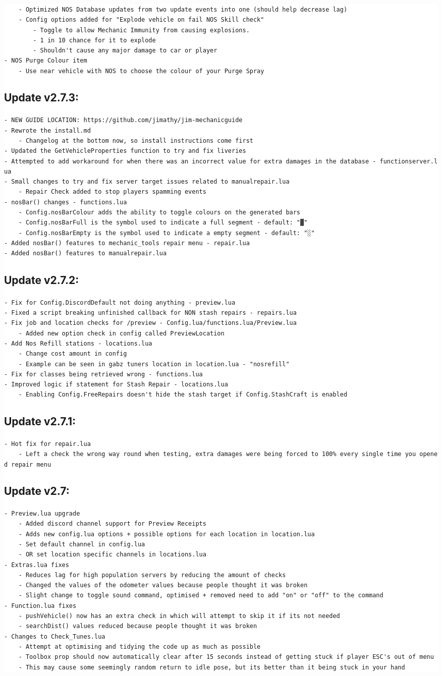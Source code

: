         - Optimized NOS Database updates from two update events into one (should help decrease lag)
        - Config options added for "Explode vehicle on fail NOS Skill check"
            - Toggle to allow Mechanic Immunity from causing explosions.
            - 1 in 10 chance for it to explode
            - Shouldn't cause any major damage to car or player
    - NOS Purge Colour item
        - Use near vehicle with NOS to choose the colour of your Purge Spray

## Update v2.7.3:
    - NEW GUIDE LOCATION: https://github.com/jimathy/jim-mechanicguide
    - Rewrote the install.md
        - Changelog at the bottom now, so install instructions come first
    - Updated the GetVehicleProperties function to try and fix liveries
    - Attempted to add workaround for when there was an incorrect value for extra damages in the database - functionserver.lua
    - Small changes to try and fix server target issues related to manualrepair.lua
        - Repair Check added to stop players spamming events
    - nosBar() changes - functions.lua
        - Config.nosBarColour adds the ability to toggle colours on the generated bars
        - Config.nosBarFull is the symbol used to indicate a full segment - default: "▓"
        - Config.nosBarEmpty is the symbol used to indicate a empty segment - default: "░"
    - Added nosBar() features to mechanic_tools repair menu - repair.lua
    - Added nosBar() features to manualrepair.lua

## Update v2.7.2:
    - Fix for Config.DiscordDefault not doing anything - preview.lua
    - Fixed a script breaking unfinished callback for NON stash repairs - repairs.lua
    - Fix job and location checks for /preview - Config.lua/functions.lua/Preview.lua
        - Added new option check in config called PreviewLocation
    - Add Nos Refill stations - locations.lua
        - Change cost amount in config
        - Example can be seen in gabz tuners location in location.lua - "nosrefill"
    - Fix for classes being retrieved wrong - functions.lua
    - Improved logic if statement for Stash Repair - locations.lua
        - Enabling Config.FreeRepairs doesn't hide the stash target if Config.StashCraft is enabled

## Update v2.7.1:
    - Hot fix for repair.lua
        - Left a check the wrong way round when testing, extra damages were being forced to 100% every single time you opened repair menu

## Update v2.7:
	- Preview.lua upgrade
	    - Added discord channel support for Preview Receipts
		- Adds new config.lua options + possible options for each location in location.lua
        - Set default channel in config.lua
        - OR set location specific channels in locations.lua
	- Extras.lua fixes
		- Reduces lag for high population servers by reducing the amount of checks
		- Changed the values of the odometer values because people thought it was broken
        - Slight change to toggle sound command, optimised + removed need to add "on" or "off" to the command
    - Function.lua fixes
        - pushVehicle() now has an extra check in which will attempt to skip it if its not needed
        - searchDist() values reduced because people thought it was broken
    - Changes to Check_Tunes.lua
        - Attempt at optimising and tidying the code up as much as possible
        - Toolbox prop should now automatically clear after 15 seconds instead of getting stuck if player ESC's out of menu
        - This may cause some seemingly random return to idle pose, but its better than it being stuck in your hand